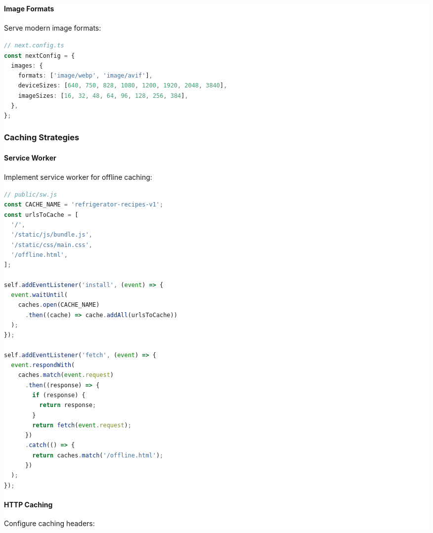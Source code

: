 #### Image Formats
Serve modern image formats:

```typescript
// next.config.ts
const nextConfig = {
  images: {
    formats: ['image/webp', 'image/avif'],
    deviceSizes: [640, 750, 828, 1080, 1200, 1920, 2048, 3840],
    imageSizes: [16, 32, 48, 64, 96, 128, 256, 384],
  },
};
```

### Caching Strategies

#### Service Worker
Implement service worker for offline caching:

```typescript
// public/sw.js
const CACHE_NAME = 'refrigerator-recipes-v1';
const urlsToCache = [
  '/',
  '/static/js/bundle.js',
  '/static/css/main.css',
  '/offline.html',
];

self.addEventListener('install', (event) => {
  event.waitUntil(
    caches.open(CACHE_NAME)
      .then((cache) => cache.addAll(urlsToCache))
  );
});

self.addEventListener('fetch', (event) => {
  event.respondWith(
    caches.match(event.request)
      .then((response) => {
        if (response) {
          return response;
        }
        return fetch(event.request);
      })
      .catch(() => {
        return caches.match('/offline.html');
      })
  );
});
```

#### HTTP Caching
Configure caching headers:
